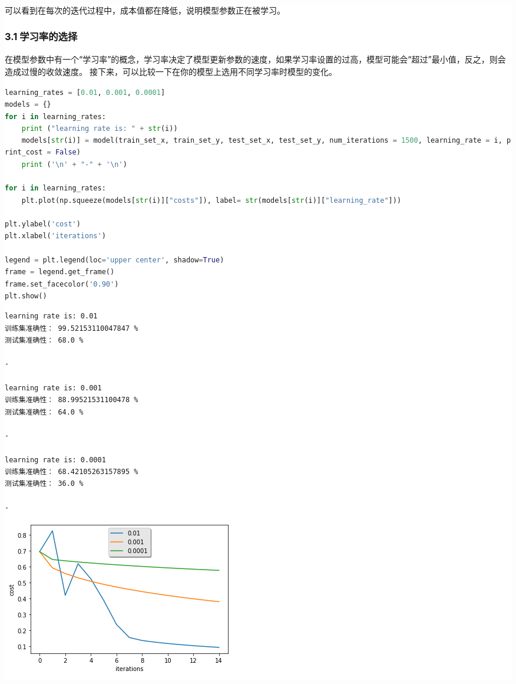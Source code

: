 
可以看到在每次的迭代过程中，成本值都在降低，说明模型参数正在被学习。
### 3.1 学习率的选择

在模型参数中有一个“学习率”的概念，学习率决定了模型更新参数的速度，如果学习率设置的过高，模型可能会“超过”最小值，反之，则会造成过慢的收敛速度。
接下来，可以比较一下在你的模型上选用不同学习率时模型的变化。


```python
learning_rates = [0.01, 0.001, 0.0001]
models = {}
for i in learning_rates:
    print ("learning rate is: " + str(i))
    models[str(i)] = model(train_set_x, train_set_y, test_set_x, test_set_y, num_iterations = 1500, learning_rate = i, print_cost = False)
    print ('\n' + "-" + '\n')

for i in learning_rates:
    plt.plot(np.squeeze(models[str(i)]["costs"]), label= str(models[str(i)]["learning_rate"]))

plt.ylabel('cost')
plt.xlabel('iterations')

legend = plt.legend(loc='upper center', shadow=True)
frame = legend.get_frame()
frame.set_facecolor('0.90')
plt.show()
```

    learning rate is: 0.01
    训练集准确性： 99.52153110047847 %
    测试集准确性： 68.0 %
    
    -
    
    learning rate is: 0.001
    训练集准确性： 88.99521531100478 %
    测试集准确性： 64.0 %
    
    -
    
    learning rate is: 0.0001
    训练集准确性： 68.42105263157895 %
    测试集准确性： 36.0 %
    
    -




![png](output_36_1.png)




